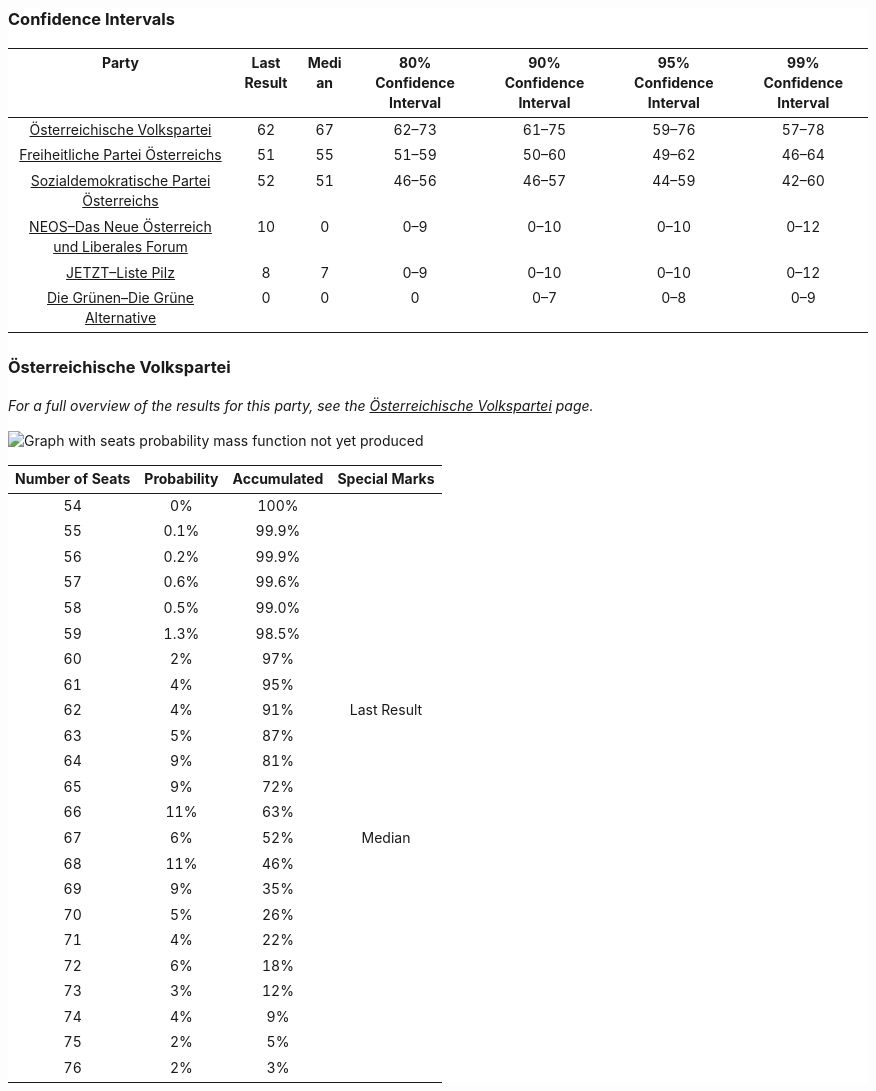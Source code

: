 ### Confidence Intervals

| Party | Last Result | Median | 80% Confidence Interval | 90% Confidence Interval | 95% Confidence Interval | 99% Confidence Interval |
|:-----:|:-----------:|:------:|:-----------------------:|:-----------------------:|:-----------------------:|:-----------------------:|
| <a href="#österreichische-volkspartei">Österreichische Volkspartei</a> | 62 | 67 | 62–73 |61–75 |59–76 |57–78 |
| <a href="#freiheitliche-partei-österreichs">Freiheitliche Partei Österreichs</a> | 51 | 55 | 51–59 |50–60 |49–62 |46–64 |
| <a href="#sozialdemokratische-partei-österreichs">Sozialdemokratische Partei Österreichs</a> | 52 | 51 | 46–56 |46–57 |44–59 |42–60 |
| <a href="#neos–das-neue-österreich-und-liberales-forum">NEOS–Das Neue Österreich und Liberales Forum</a> | 10 | 0 | 0–9 |0–10 |0–10 |0–12 |
| <a href="#jetzt–liste-pilz">JETZT–Liste Pilz</a> | 8 | 7 | 0–9 |0–10 |0–10 |0–12 |
| <a href="#die-grünen–die-grüne-alternative">Die Grünen–Die Grüne Alternative</a> | 0 | 0 | 0 |0–7 |0–8 |0–9 |

### Österreichische Volkspartei

*For a full overview of the results for this party, see the [Österreichische Volkspartei](party-österreichischevolkspartei.html) page.*

![Graph with seats probability mass function not yet produced](2018-06-29-Spectra-seats-pmf-österreichischevolkspartei.png "Seats Probability Mass Function")

| Number of Seats | Probability | Accumulated | Special Marks |
|:---------------:|:-----------:|:-----------:|:-------------:|
| 54 | 0% | 100% |  |
| 55 | 0.1% | 99.9% |  |
| 56 | 0.2% | 99.9% |  |
| 57 | 0.6% | 99.6% |  |
| 58 | 0.5% | 99.0% |  |
| 59 | 1.3% | 98.5% |  |
| 60 | 2% | 97% |  |
| 61 | 4% | 95% |  |
| 62 | 4% | 91% | Last Result |
| 63 | 5% | 87% |  |
| 64 | 9% | 81% |  |
| 65 | 9% | 72% |  |
| 66 | 11% | 63% |  |
| 67 | 6% | 52% | Median |
| 68 | 11% | 46% |  |
| 69 | 9% | 35% |  |
| 70 | 5% | 26% |  |
| 71 | 4% | 22% |  |
| 72 | 6% | 18% |  |
| 73 | 3% | 12% |  |
| 74 | 4% | 9% |  |
| 75 | 2% | 5% |  |
| 76 | 2% | 3% |  |